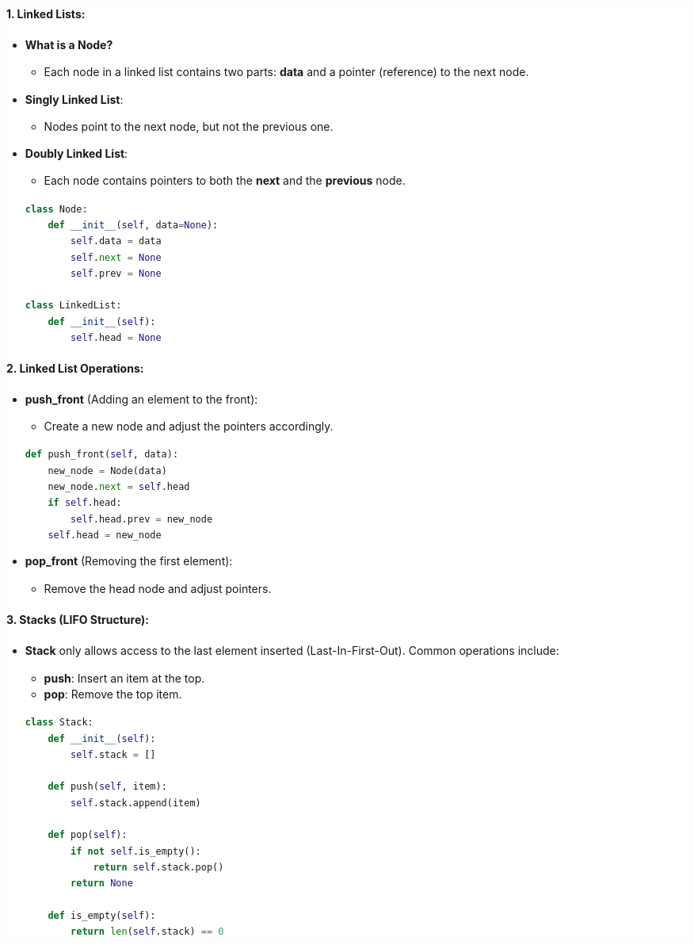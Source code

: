 #### **1. Linked Lists:**
- **What is a Node?**
  - Each node in a linked list contains two parts: **data** and a pointer (reference) to the next node.
  
- **Singly Linked List**:
  - Nodes point to the next node, but not the previous one.

- **Doubly Linked List**:
  - Each node contains pointers to both the **next** and the **previous** node.
  
  ```python
  class Node:
      def __init__(self, data=None):
          self.data = data
          self.next = None
          self.prev = None
  
  class LinkedList:
      def __init__(self):
          self.head = None
  ```

#### **2. Linked List Operations**:
- **push_front** (Adding an element to the front):
  - Create a new node and adjust the pointers accordingly.
  
  ```python
  def push_front(self, data):
      new_node = Node(data)
      new_node.next = self.head
      if self.head:
          self.head.prev = new_node
      self.head = new_node
  ```

- **pop_front** (Removing the first element):
  - Remove the head node and adjust pointers.

#### **3. Stacks (LIFO Structure)**:
- **Stack** only allows access to the last element inserted (Last-In-First-Out). Common operations include:
  - **push**: Insert an item at the top.
  - **pop**: Remove the top item.

  ```python
  class Stack:
      def __init__(self):
          self.stack = []
      
      def push(self, item):
          self.stack.append(item)
      
      def pop(self):
          if not self.is_empty():
              return self.stack.pop()
          return None
  
      def is_empty(self):
          return len(self.stack) == 0
  ```
